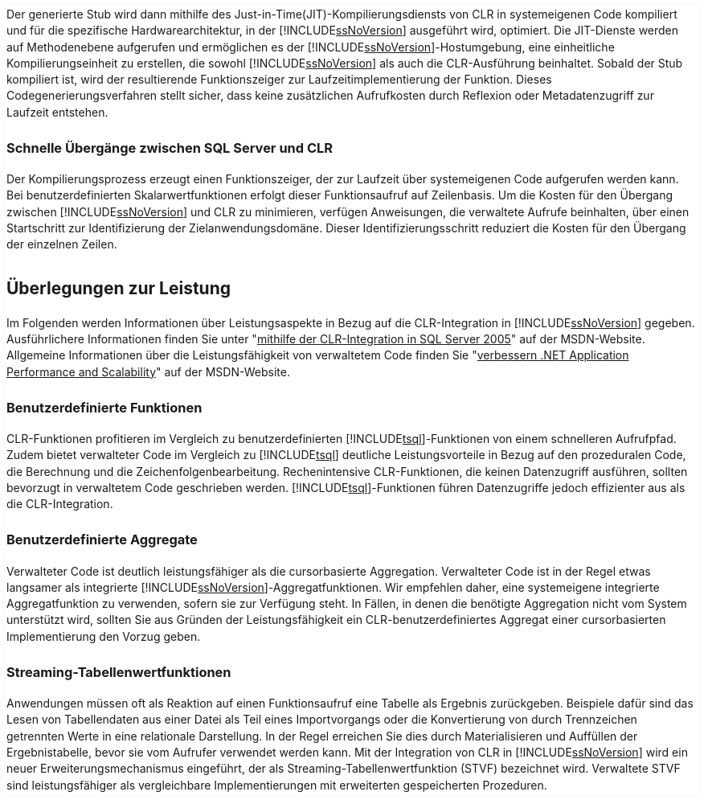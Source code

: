  Der generierte Stub wird dann mithilfe des Just-in-Time(JIT)-Kompilierungsdiensts von CLR in systemeigenen Code kompiliert und für die spezifische Hardwarearchitektur, in der [!INCLUDE[ssNoVersion](../../includes/ssnoversion-md.md)] ausgeführt wird, optimiert. Die JIT-Dienste werden auf Methodenebene aufgerufen und ermöglichen es der [!INCLUDE[ssNoVersion](../../includes/ssnoversion-md.md)]-Hostumgebung, eine einheitliche Kompilierungseinheit zu erstellen, die sowohl [!INCLUDE[ssNoVersion](../../includes/ssnoversion-md.md)] als auch die CLR-Ausführung beinhaltet. Sobald der Stub kompiliert ist, wird der resultierende Funktionszeiger zur Laufzeitimplementierung der Funktion. Dieses Codegenerierungsverfahren stellt sicher, dass keine zusätzlichen Aufrufkosten durch Reflexion oder Metadatenzugriff zur Laufzeit entstehen.  
  
### <a name="fast-transitions-between-sql-server-and-clr"></a>Schnelle Übergänge zwischen SQL Server und CLR  
 Der Kompilierungsprozess erzeugt einen Funktionszeiger, der zur Laufzeit über systemeigenen Code aufgerufen werden kann. Bei benutzerdefinierten Skalarwertfunktionen erfolgt dieser Funktionsaufruf auf Zeilenbasis. Um die Kosten für den Übergang zwischen [!INCLUDE[ssNoVersion](../../includes/ssnoversion-md.md)] und CLR zu minimieren, verfügen Anweisungen, die verwaltete Aufrufe beinhalten, über einen Startschritt zur Identifizierung der Zielanwendungsdomäne. Dieser Identifizierungsschritt reduziert die Kosten für den Übergang der einzelnen Zeilen.  
  
## <a name="performance-considerations"></a>Überlegungen zur Leistung  
 Im Folgenden werden Informationen über Leistungsaspekte in Bezug auf die CLR-Integration in [!INCLUDE[ssNoVersion](../../includes/ssnoversion-md.md)] gegeben. Ausführlichere Informationen finden Sie unter "[mithilfe der CLR-Integration in SQL Server 2005](http://go.microsoft.com/fwlink/?LinkId=50332)" auf der MSDN-Website. Allgemeine Informationen über die Leistungsfähigkeit von verwaltetem Code finden Sie "[verbessern .NET Application Performance and Scalability](http://go.microsoft.com/fwlink/?LinkId=50333)" auf der MSDN-Website.  
  
### <a name="user-defined-functions"></a>Benutzerdefinierte Funktionen  
 CLR-Funktionen profitieren im Vergleich zu benutzerdefinierten [!INCLUDE[tsql](../../includes/tsql-md.md)]-Funktionen von einem schnelleren Aufrufpfad. Zudem bietet verwalteter Code im Vergleich zu [!INCLUDE[tsql](../../includes/tsql-md.md)] deutliche Leistungsvorteile in Bezug auf den prozeduralen Code, die Berechnung und die Zeichenfolgenbearbeitung. Rechenintensive CLR-Funktionen, die keinen Datenzugriff ausführen, sollten bevorzugt in verwaltetem Code geschrieben werden. [!INCLUDE[tsql](../../includes/tsql-md.md)]-Funktionen führen Datenzugriffe jedoch effizienter aus als die CLR-Integration.  
  
### <a name="user-defined-aggregates"></a>Benutzerdefinierte Aggregate  
 Verwalteter Code ist deutlich leistungsfähiger als die cursorbasierte Aggregation. Verwalteter Code ist in der Regel etwas langsamer als integrierte [!INCLUDE[ssNoVersion](../../includes/ssnoversion-md.md)]-Aggregatfunktionen. Wir empfehlen daher, eine systemeigene integrierte Aggregatfunktion zu verwenden, sofern sie zur Verfügung steht. In Fällen, in denen die benötigte Aggregation nicht vom System unterstützt wird, sollten Sie aus Gründen der Leistungsfähigkeit ein CLR-benutzerdefiniertes Aggregat einer cursorbasierten Implementierung den Vorzug geben.  
  
### <a name="streaming-table-valued-functions"></a>Streaming-Tabellenwertfunktionen  
 Anwendungen müssen oft als Reaktion auf einen Funktionsaufruf eine Tabelle als Ergebnis zurückgeben. Beispiele dafür sind das Lesen von Tabellendaten aus einer Datei als Teil eines Importvorgangs oder die Konvertierung von durch Trennzeichen getrennten Werte in eine relationale Darstellung. In der Regel erreichen Sie dies durch Materialisieren und Auffüllen der Ergebnistabelle, bevor sie vom Aufrufer verwendet werden kann. Mit der Integration von CLR in [!INCLUDE[ssNoVersion](../../includes/ssnoversion-md.md)] wird ein neuer Erweiterungsmechanismus eingeführt, der als Streaming-Tabellenwertfunktion (STVF) bezeichnet wird. Verwaltete STVF sind leistungsfähiger als vergleichbare Implementierungen mit erweiterten gespeicherten Prozeduren.  
  